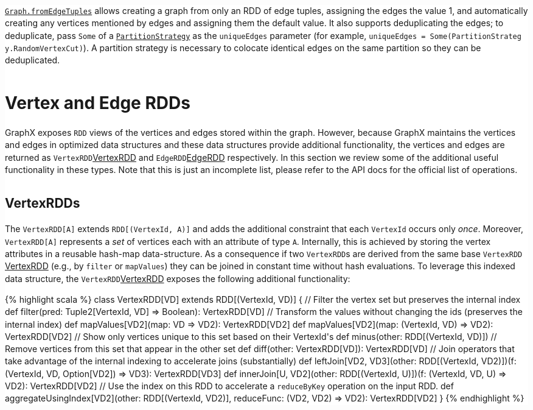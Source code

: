 [`Graph.fromEdgeTuples`][Graph.fromEdgeTuples] allows creating a graph from only an RDD of edge tuples, assigning the edges the value 1, and automatically creating any vertices mentioned by edges and assigning them the default value. It also supports deduplicating the edges; to deduplicate, pass `Some` of a [`PartitionStrategy`][PartitionStrategy] as the `uniqueEdges` parameter (for example, `uniqueEdges = Some(PartitionStrategy.RandomVertexCut)`). A partition strategy is necessary to colocate identical edges on the same partition so they can be deduplicated.

<a name="vertex_and_edge_rdds"></a>

# Vertex and Edge RDDs

GraphX exposes `RDD` views of the vertices and edges stored within the graph.  However, because
GraphX maintains the vertices and edges in optimized data structures and these data structures
provide additional functionality, the vertices and edges are returned as `VertexRDD`[VertexRDD] and `EdgeRDD`[EdgeRDD]
respectively.  In this section we review some of the additional useful functionality in these types.
Note that this is just an incomplete list, please refer to the API docs for the official list of operations. 

## VertexRDDs

The `VertexRDD[A]` extends `RDD[(VertexId, A)]` and adds the additional constraint that each
`VertexId` occurs only *once*.  Moreover, `VertexRDD[A]` represents a *set* of vertices each with an
attribute of type `A`.  Internally, this is achieved by storing the vertex attributes in a reusable
hash-map data-structure.  As a consequence if two `VertexRDD`s are derived from the same base
`VertexRDD`[VertexRDD] (e.g., by `filter` or `mapValues`) they can be joined in constant time without hash
evaluations. To leverage this indexed data structure, the `VertexRDD`[VertexRDD] exposes the following
additional functionality:

{% highlight scala %}
class VertexRDD[VD] extends RDD[(VertexId, VD)] {
  // Filter the vertex set but preserves the internal index
  def filter(pred: Tuple2[VertexId, VD] => Boolean): VertexRDD[VD]
  // Transform the values without changing the ids (preserves the internal index)
  def mapValues[VD2](map: VD => VD2): VertexRDD[VD2]
  def mapValues[VD2](map: (VertexId, VD) => VD2): VertexRDD[VD2]
  // Show only vertices unique to this set based on their VertexId's
  def minus(other: RDD[(VertexId, VD)])
  // Remove vertices from this set that appear in the other set
  def diff(other: VertexRDD[VD]): VertexRDD[VD]
  // Join operators that take advantage of the internal indexing to accelerate joins (substantially)
  def leftJoin[VD2, VD3](other: RDD[(VertexId, VD2)])(f: (VertexId, VD, Option[VD2]) => VD3): VertexRDD[VD3]
  def innerJoin[U, VD2](other: RDD[(VertexId, U)])(f: (VertexId, VD, U) => VD2): VertexRDD[VD2]
  // Use the index on this RDD to accelerate a `reduceByKey` operation on the input RDD.
  def aggregateUsingIndex[VD2](other: RDD[(VertexId, VD2)], reduceFunc: (VD2, VD2) => VD2): VertexRDD[VD2]
}
{% endhighlight %}


[EdgeRDD]: api/scala/index.html#org.apache.spark.graphx.EdgeRDD
[VertexRDD]: api/scala/index.html#org.apache.spark.graphx.VertexRDD
[Edge]: api/scala/index.html#org.apache.spark.graphx.Edge
[EdgeTriplet]: api/scala/index.html#org.apache.spark.graphx.EdgeTriplet
[Graph]: api/scala/index.html#org.apache.spark.graphx.Graph
[GraphOps]: api/scala/index.html#org.apache.spark.graphx.GraphOps
[Graph.mapVertices]: api/scala/index.html#org.apache.spark.graphx.Graph@mapVertices[VD2]((VertexId,VD)⇒VD2)(ClassTag[VD2]):Graph[VD2,ED]
[Graph.reverse]: api/scala/index.html#org.apache.spark.graphx.Graph@reverse:Graph[VD,ED]
[Graph.subgraph]: api/scala/index.html#org.apache.spark.graphx.Graph@subgraph((EdgeTriplet[VD,ED])⇒Boolean,(VertexId,VD)⇒Boolean):Graph[VD,ED]
[Graph.mask]: api/scala/index.html#org.apache.spark.graphx.Graph@mask[VD2,ED2](Graph[VD2,ED2])(ClassTag[VD2],ClassTag[ED2]):Graph[VD,ED]
[Graph.groupEdges]: api/scala/index.html#org.apache.spark.graphx.Graph@groupEdges((ED,ED)⇒ED):Graph[VD,ED]
[GraphOps.joinVertices]: api/scala/index.html#org.apache.spark.graphx.GraphOps@joinVertices[U](RDD[(VertexId,U)])((VertexId,VD,U)⇒VD)(ClassTag[U]):Graph[VD,ED]
[Graph.outerJoinVertices]: api/scala/index.html#org.apache.spark.graphx.Graph@outerJoinVertices[U,VD2](RDD[(VertexId,U)])((VertexId,VD,Option[U])⇒VD2)(ClassTag[U],ClassTag[VD2]):Graph[VD2,ED]
[Graph.aggregateMessages]: api/scala/index.html#org.apache.spark.graphx.Graph@aggregateMessages[A]((EdgeContext[VD,ED,A])⇒Unit,(A,A)⇒A,TripletFields)(ClassTag[A]):VertexRDD[A]
[EdgeContext]: api/scala/index.html#org.apache.spark.graphx.EdgeContext
[GraphOps.collectNeighborIds]: api/scala/index.html#org.apache.spark.graphx.GraphOps@collectNeighborIds(EdgeDirection):VertexRDD[Array[VertexId]]
[GraphOps.collectNeighbors]: api/scala/index.html#org.apache.spark.graphx.GraphOps@collectNeighbors(EdgeDirection):VertexRDD[Array[(VertexId,VD)]]
[RDD Persistence]: rdd-programming-guide.html#rdd-persistence
[Graph.cache]: api/scala/index.html#org.apache.spark.graphx.Graph@cache():Graph[VD,ED]
[GraphOps.pregel]: api/scala/index.html#org.apache.spark.graphx.GraphOps@pregel[A](A,Int,EdgeDirection)((VertexId,VD,A)⇒VD,(EdgeTriplet[VD,ED])⇒Iterator[(VertexId,A)],(A,A)⇒A)(ClassTag[A]):Graph[VD,ED]
[PartitionStrategy]: api/scala/index.html#org.apache.spark.graphx.PartitionStrategy$
[GraphLoader.edgeListFile]: api/scala/index.html#org.apache.spark.graphx.GraphLoader$@edgeListFile(SparkContext,String,Boolean,Int):Graph[Int,Int]
[Graph.apply]: api/scala/index.html#org.apache.spark.graphx.Graph$@apply[VD,ED](RDD[(VertexId,VD)],RDD[Edge[ED]],VD)(ClassTag[VD],ClassTag[ED]):Graph[VD,ED]
[Graph.fromEdgeTuples]: api/scala/index.html#org.apache.spark.graphx.Graph$@fromEdgeTuples[VD](RDD[(VertexId,VertexId)],VD,Option[PartitionStrategy])(ClassTag[VD]):Graph[VD,Int]
[Graph.fromEdges]: api/scala/index.html#org.apache.spark.graphx.Graph$@fromEdges[VD,ED](RDD[Edge[ED]],VD)(ClassTag[VD],ClassTag[ED]):Graph[VD,ED]
[PartitionStrategy]: api/scala/index.html#org.apache.spark.graphx.PartitionStrategy
[PageRank]: api/scala/index.html#org.apache.spark.graphx.lib.PageRank$
[ConnectedComponents]: api/scala/index.html#org.apache.spark.graphx.lib.ConnectedComponents$
[TriangleCount]: api/scala/index.html#org.apache.spark.graphx.lib.TriangleCount$
[Graph.partitionBy]: api/scala/index.html#org.apache.spark.graphx.Graph@partitionBy(PartitionStrategy):Graph[VD,ED]
[EdgeContext.sendToSrc]: api/scala/index.html#org.apache.spark.graphx.EdgeContext@sendToSrc(msg:A):Unit
[EdgeContext.sendToDst]: api/scala/index.html#org.apache.spark.graphx.EdgeContext@sendToDst(msg:A):Unit
[TripletFields]: api/java/org/apache/spark/graphx/TripletFields.html
[TripletFields.All]: api/java/org/apache/spark/graphx/TripletFields.html#All
[TripletFields.None]: api/java/org/apache/spark/graphx/TripletFields.html#None
[TripletFields.Src]: api/java/org/apache/spark/graphx/TripletFields.html#Src
[TripletFields.Dst]: api/java/org/apache/spark/graphx/TripletFields.html#Dst